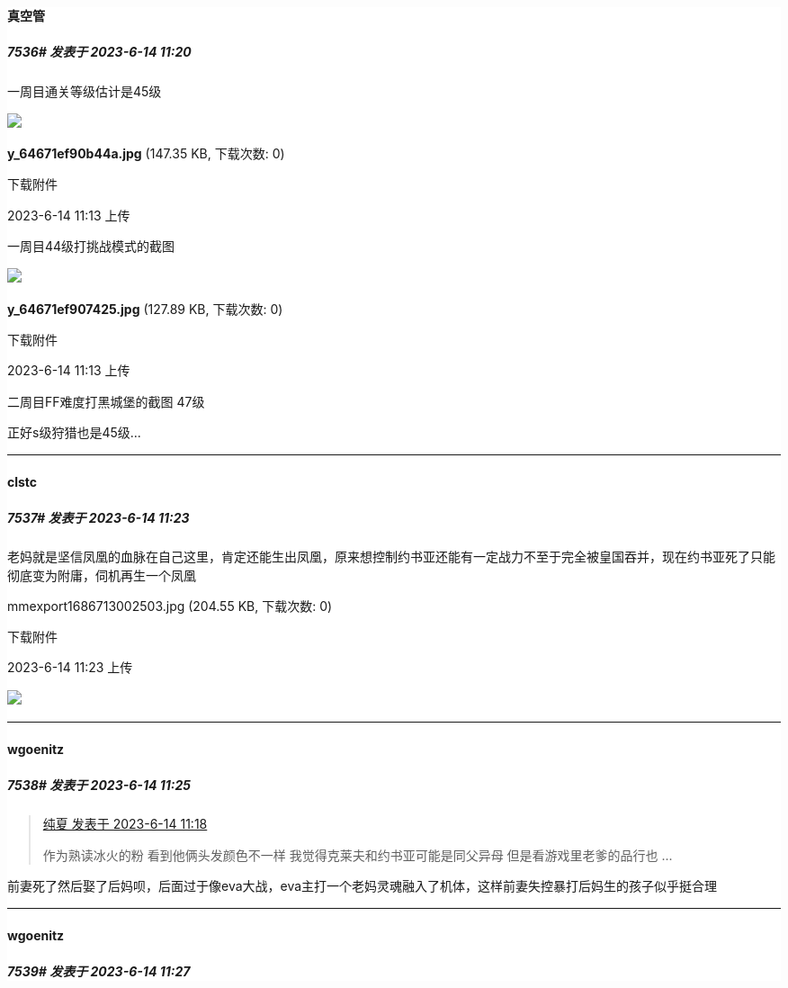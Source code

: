 ####  真空管  
##### 7536#       发表于 2023-6-14 11:20

一周目通关等级估计是45级

<img src="https://img.saraba1st.com/forum/202306/14/111302inu72uot7o32v27h.jpg" referrerpolicy="no-referrer">

<strong>y_64671ef90b44a.jpg</strong> (147.35 KB, 下载次数: 0)

下载附件

2023-6-14 11:13 上传

一周目44级打挑战模式的截图

<img src="https://img.saraba1st.com/forum/202306/14/111310tx3vxqttqjvbv5xb.jpg" referrerpolicy="no-referrer">

<strong>y_64671ef907425.jpg</strong> (127.89 KB, 下载次数: 0)

下载附件

2023-6-14 11:13 上传

二周目FF难度打黑城堡的截图 47级

正好s级狩猎也是45级...


*****

####  clstc  
##### 7537#       发表于 2023-6-14 11:23

老妈就是坚信凤凰的血脉在自己这里，肯定还能生出凤凰，原来想控制约书亚还能有一定战力不至于完全被皇国吞并，现在约书亚死了只能彻底变为附庸，伺机再生一个凤凰

mmexport1686713002503.jpg
(204.55 KB, 下载次数: 0)

下载附件

2023-6-14 11:23 上传

<img src="https://img.saraba1st.com/forum/202306/14/112348ienjj9z6ltjm8ccz.jpg" referrerpolicy="no-referrer">

*****

####  wgoenitz  
##### 7538#       发表于 2023-6-14 11:25

<blockquote><a href="httphttps://bbs.saraba1st.com/2b/forum.php?mod=redirect&amp;goto=findpost&amp;pid=61279195&amp;ptid=1960270" target="_blank">纯夏 发表于 2023-6-14 11:18</a>

作为熟读冰火的粉 看到他俩头发颜色不一样 我觉得克莱夫和约书亚可能是同父异母 但是看游戏里老爹的品行也 ...</blockquote>
前妻死了然后娶了后妈呗，后面过于像eva大战，eva主打一个老妈灵魂融入了机体，这样前妻失控暴打后妈生的孩子似乎挺合理

*****

####  wgoenitz  
##### 7539#       发表于 2023-6-14 11:27
